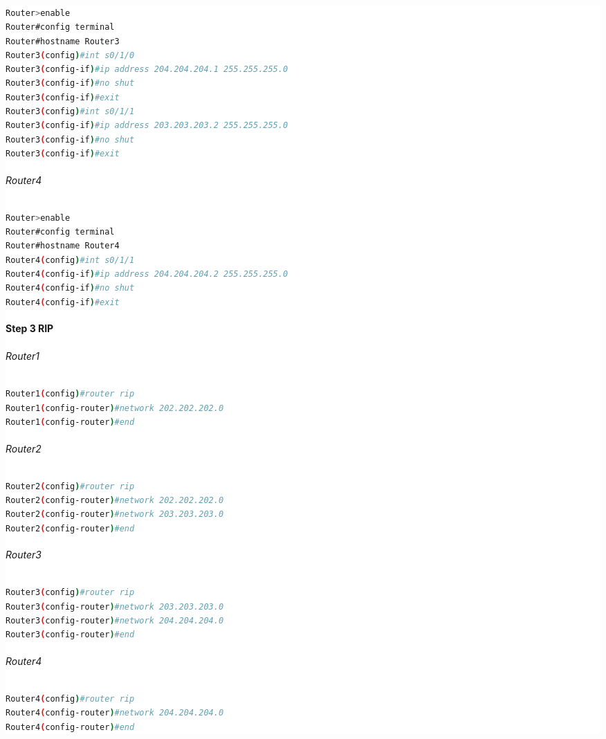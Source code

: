 ```bash
Router>enable 
Router#config terminal 
Router#hostname Router3
Router3(config)#int s0/1/0 
Router3(config-if)#ip address 204.204.204.1 255.255.255.0
Router3(config-if)#no shut 
Router3(config-if)#exit
Router3(config)#int s0/1/1 
Router3(config-if)#ip address 203.203.203.2 255.255.255.0
Router3(config-if)#no shut
Router3(config-if)#exit
```
###### Router4

```bash
Router>enable 
Router#config terminal 
Router#hostname Router4
Router4(config)#int s0/1/1
Router4(config-if)#ip address 204.204.204.2 255.255.255.0 
Router4(config-if)#no shut
Router4(config-if)#exit
```



#### Step 3 RIP

###### Router1

```bash
Router1(config)#router rip  
Router1(config-router)#network 202.202.202.0 
Router1(config-router)#end
```

###### Router2

```bash
Router2(config)#router rip 
Router2(config-router)#network 202.202.202.0 
Router2(config-router)#network 203.203.203.0 
Router2(config-router)#end
```
###### Router3

```bash
Router3(config)#router rip 
Router3(config-router)#network 203.203.203.0 
Router3(config-router)#network 204.204.204.0 
Router3(config-router)#end
```
###### Router4

```bash
Router4(config)#router rip 
Router4(config-router)#network 204.204.204.0 
Router4(config-router)#end
```
